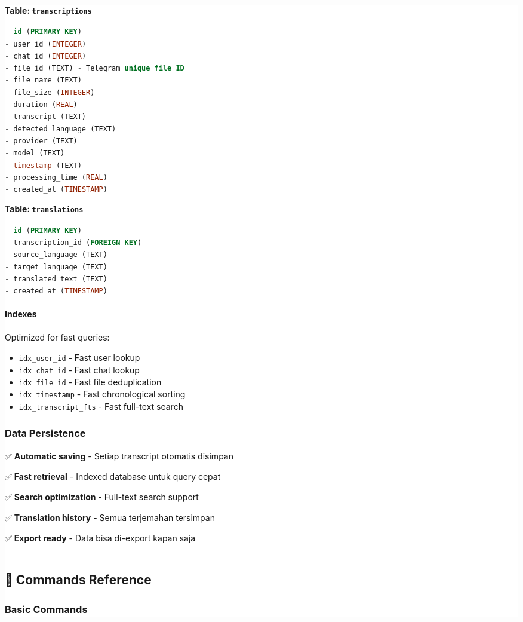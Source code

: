 **Table: `transcriptions`**
```sql
- id (PRIMARY KEY)
- user_id (INTEGER)
- chat_id (INTEGER)
- file_id (TEXT) - Telegram unique file ID
- file_name (TEXT)
- file_size (INTEGER)
- duration (REAL)
- transcript (TEXT)
- detected_language (TEXT)
- provider (TEXT)
- model (TEXT)
- timestamp (TEXT)
- processing_time (REAL)
- created_at (TIMESTAMP)
```

**Table: `translations`**
```sql
- id (PRIMARY KEY)
- transcription_id (FOREIGN KEY)
- source_language (TEXT)
- target_language (TEXT)
- translated_text (TEXT)
- created_at (TIMESTAMP)
```

#### Indexes

Optimized for fast queries:
- `idx_user_id` - Fast user lookup
- `idx_chat_id` - Fast chat lookup
- `idx_file_id` - Fast file deduplication
- `idx_timestamp` - Fast chronological sorting
- `idx_transcript_fts` - Fast full-text search

### Data Persistence

✅ **Automatic saving** - Setiap transcript otomatis disimpan

✅ **Fast retrieval** - Indexed database untuk query cepat

✅ **Search optimization** - Full-text search support

✅ **Translation history** - Semua terjemahan tersimpan

✅ **Export ready** - Data bisa di-export kapan saja

---

## 📖 Commands Reference

### Basic Commands
